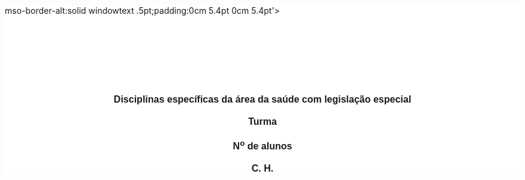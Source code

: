  mso-border-alt:solid windowtext .5pt;padding:0cm 5.4pt 0cm 5.4pt'>
  <p class=MsoNormal align=center style='mso-margin-top-alt:auto;mso-margin-bottom-alt:
  auto;text-align:center;mso-layout-grid-align:none;text-autospace:none'><span
  style='font-size:12.0pt;font-family:"Arial","sans-serif"'><o:p>&nbsp;</o:p></span></p>
  </td>
  <td width=66 valign=top style='width:49.5pt;border-top:none;border-left:none;
  border-bottom:solid windowtext 1.0pt;border-right:solid windowtext 1.0pt;
  mso-border-top-alt:solid windowtext .5pt;mso-border-left-alt:solid windowtext .5pt;
  mso-border-alt:solid windowtext .5pt;padding:0cm 5.4pt 0cm 5.4pt'>
  <p class=MsoNormal align=center style='mso-margin-top-alt:auto;mso-margin-bottom-alt:
  auto;text-align:center;mso-layout-grid-align:none;text-autospace:none'><span
  style='font-size:12.0pt;font-family:"Arial","sans-serif"'><o:p>&nbsp;</o:p></span></p>
  </td>
  <td width=64 valign=top style='width:48.15pt;border-top:none;border-left:
  none;border-bottom:solid windowtext 1.0pt;border-right:solid windowtext 1.0pt;
  mso-border-top-alt:solid windowtext .5pt;mso-border-left-alt:solid windowtext .5pt;
  mso-border-alt:solid windowtext .5pt;padding:0cm 5.4pt 0cm 5.4pt'>
  <p class=MsoNormal align=center style='mso-margin-top-alt:auto;mso-margin-bottom-alt:
  auto;text-align:center;mso-layout-grid-align:none;text-autospace:none'><span
  style='font-size:12.0pt;font-family:"Arial","sans-serif"'><o:p>&nbsp;</o:p></span></p>
  </td>
 </tr>
 <tr style='mso-yfti-irow:16'>
  <td width=425 valign=top style='width:318.8pt;border:solid windowtext 1.0pt;
  border-top:none;mso-border-top-alt:solid windowtext .5pt;mso-border-alt:solid windowtext .5pt;
  padding:0cm 5.4pt 0cm 5.4pt'>
  <p class=MsoNormal align=center style='mso-margin-top-alt:auto;mso-margin-bottom-alt:
  auto;text-align:center;mso-layout-grid-align:none;text-autospace:none'><b
  style='mso-bidi-font-weight:normal'><span style='font-size:12.0pt;font-family:
  "Arial","sans-serif"'>Disciplinas específicas da área da saúde com legislação
  especial<o:p></o:p></span></b></p>
  </td>
  <td width=64 valign=top style='width:47.95pt;border-top:none;border-left:
  none;border-bottom:solid windowtext 1.0pt;border-right:solid windowtext 1.0pt;
  mso-border-top-alt:solid windowtext .5pt;mso-border-left-alt:solid windowtext .5pt;
  mso-border-alt:solid windowtext .5pt;padding:0cm 5.4pt 0cm 5.4pt'>
  <p class=MsoNormal align=center style='mso-margin-top-alt:auto;mso-margin-bottom-alt:
  auto;text-align:center;mso-layout-grid-align:none;text-autospace:none'><b
  style='mso-bidi-font-weight:normal'><span style='font-size:12.0pt;font-family:
  "Arial","sans-serif"'>Turma<o:p></o:p></span></b></p>
  </td>
  <td width=66 valign=top style='width:49.5pt;border-top:none;border-left:none;
  border-bottom:solid windowtext 1.0pt;border-right:solid windowtext 1.0pt;
  mso-border-top-alt:solid windowtext .5pt;mso-border-left-alt:solid windowtext .5pt;
  mso-border-alt:solid windowtext .5pt;padding:0cm 5.4pt 0cm 5.4pt'>
  <p class=MsoNormal align=center style='mso-margin-top-alt:auto;mso-margin-bottom-alt:
  auto;text-align:center;mso-layout-grid-align:none;text-autospace:none'><b
  style='mso-bidi-font-weight:normal'><span style='font-size:12.0pt;font-family:
  "Arial","sans-serif"'>N<sup>o</sup> de alunos<o:p></o:p></span></b></p>
  </td>
  <td width=64 valign=top style='width:48.15pt;border-top:none;border-left:
  none;border-bottom:solid windowtext 1.0pt;border-right:solid windowtext 1.0pt;
  mso-border-top-alt:solid windowtext .5pt;mso-border-left-alt:solid windowtext .5pt;
  mso-border-alt:solid windowtext .5pt;padding:0cm 5.4pt 0cm 5.4pt'>
  <p class=MsoNormal align=center style='mso-margin-top-alt:auto;mso-margin-bottom-alt:
  auto;text-align:center;mso-layout-grid-align:none;text-autospace:none'><b
  style='mso-bidi-font-weight:normal'><span style='font-size:12.0pt;font-family:
  "Arial","sans-serif"'>C. H. <o:p></o:p></span></b></p>
  </td>
 </tr>
 <tr style='mso-yfti-irow:17'>
  <td width=425 valign=top style='width:318.8pt;border:solid windowtext 1.0pt;
  border-top:none;mso-border-top-alt:solid windowtext .5pt;mso-border-alt:solid windowtext .5pt;
  padding:0cm 5.4pt 0cm 5.4pt'>